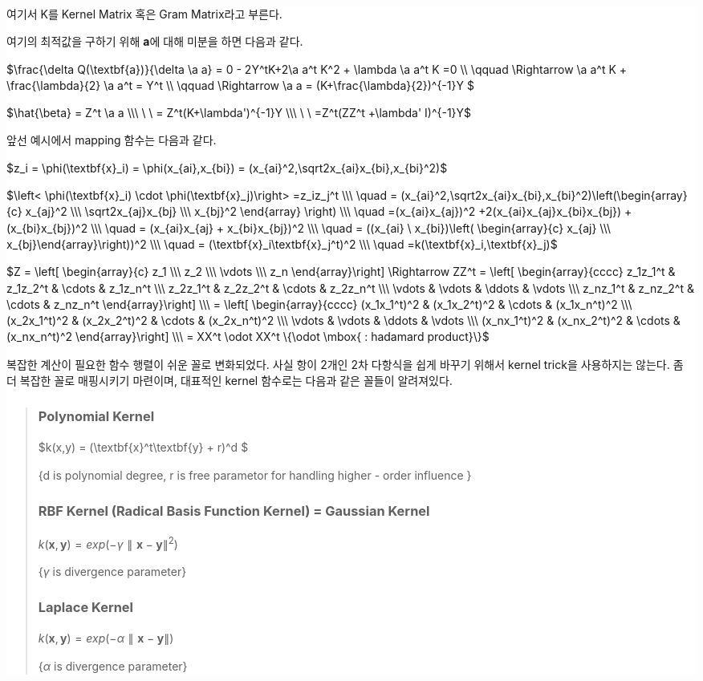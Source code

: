 여기서 K를 Kernel Matrix 혹은 Gram Matrix라고 부른다.

여기의 최적값을 구하기 위해 $\textbf{a}$에 대해 미분을 하면 다음과 같다. 



$\frac{\delta Q(\textbf{a})}{\delta \a a} = 0 - 2Y^tK+2\a a^t K^2 + \lambda \a a^t K =0 \\\ \qquad \Rightarrow \a a^t K + \frac{\lambda}{2} \a a^t = Y^t \\\ \qquad \Rightarrow \a a = (K+\frac{\lambda}{2})^{-1}Y $

 $\hat{\beta} = Z^t \a a \\\ \ \ = Z^t(K+\lambda')^{-1}Y \\\ \ \ =Z^t(ZZ^t +\lambda' I)^{-1}Y$



앞선 예시에서 mapping 함수는 다음과 같다. 

$z_i = \phi(\textbf{x}_i) = \phi(x_{ai},x_{bi}) = (x_{ai}^2,\sqrt2x_{ai}x_{bi},x_{bi}^2)$



$\left< \phi(\textbf{x}_i) \cdot \phi(\textbf{x}_j)\right> =z_iz_j^t \\\ \quad = (x_{ai}^2,\sqrt2x_{ai}x_{bi},x_{bi}^2)\left(\begin{array}{c} x_{aj}^2 \\\ \sqrt2x_{aj}x_{bj} \\\ x_{bj}^2 \end{array} \right) \\\ \quad =(x_{ai}x_{aj})^2 +2(x_{ai}x_{aj}x_{bi}x_{bj}) + (x_{bi}x_{bj})^2 \\\ \quad = (x_{ai}x_{aj} + x_{bi}x_{bj})^2 \\\ \quad = ((x_{ai} \ x_{bi})\left( \begin{array}{c} x_{aj} \\\ x_{bj}\end{array}\right))^2 \\\ \quad = (\textbf{x}_i\textbf{x}_j^t)^2 \\\ \quad =k(\textbf{x}_i,\textbf{x}_j)$



$Z = \left[ \begin{array}{c} z_1 \\\ z_2 \\\ \vdots \\\ z_n \end{array}\right] \Rightarrow ZZ^t = \left[ \begin{array}{cccc} z_1z_1^t & z_1z_2^t & \cdots & z_1z_n^t \\\ z_2z_1^t & z_2z_2^t & \cdots & z_2z_n^t \\\ \vdots & \vdots & \ddots & \vdots \\\ z_nz_1^t & z_nz_2^t & \cdots & z_nz_n^t \end{array}\right] \\\ = \left[ \begin{array}{cccc} (x_1x_1^t)^2 & (x_1x_2^t)^2 & \cdots & (x_1x_n^t)^2 \\\ (x_2x_1^t)^2 & (x_2x_2^t)^2 & \cdots & (x_2x_n^t)^2 \\\ \vdots & \vdots & \ddots & \vdots \\\ (x_nx_1^t)^2 & (x_nx_2^t)^2 & \cdots & (x_nx_n^t)^2 \end{array}\right] \\\ = XX^t \odot XX^t \{\odot \mbox{ : hadamard product}\}$ 



복잡한 계산이 필요한 함수 행렬이 쉬운 꼴로 변화되었다. 사실 항이 2개인 2차 다항식을 쉽게 바꾸기 위해서 kernel trick을 사용하지는 않는다. 좀 더 복잡한 꼴로 매핑시키기 마련이며, 대표적인 kernel 함수로는 다음과 같은 꼴들이 알려져있다. 

> ### Polynomial Kernel
>
> $k(x,y) = (\textbf{x}^t\textbf{y} + r)^d $
>
> {d is polynomial degree, r ​is free parametor for handling higher - order influence  }
>
> ### RBF Kernel (Radical Basis Function Kernel) = Gaussian Kernel
>
> $k(\textbf{x},\textbf{y}) = exp(-\gamma\parallel \textbf{x}-\textbf{y} \parallel^2)$
>
> {$\gamma$ is divergence parameter}
>
> ### Laplace Kernel 
>
> $k(\textbf{x},\textbf{y}) = exp(-\alpha \parallel \textbf{x}-\textbf{y} \parallel )$
>
> {$\alpha$ is divergence parameter}
